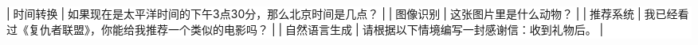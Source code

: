 | 时间转换             | 如果现在是太平洋时间的下午3点30分，那么北京时间是几点？                                                                                                                                                                                                                                                                                                                                                                                                                                                                                                                                                                                                                                                                                                                                                                                                                                                                                                                                                                                                                                                                                                                                                                                             |
| 图像识别           | 这张图片里是什么动物？                                                                                                                                                                                                                                                                                                                                                                                                                                                                                                                                                                                                                                                                                                                                                                                                                                                                                                                                                                                                                                                                                                                                                                                                                                                                                        |
| 推荐系统           | 我已经看过《复仇者联盟》，你能给我推荐一个类似的电影吗？                                                                                                                                                                                                                                                                                                                                                                                                                                                                                                                                                                                                                                                                                                                                                                                                                                                                                                                                                                                                                                                                                                                                                                                         |
| 自然语言生成     | 请根据以下情境编写一封感谢信：收到礼物后。                                                                                                                                                                                                                                                                                                                                                                                                                                                                                                                                                                                                                                                                                                                                                                                                                                                                                                                                                                                                                                                                                                                                                                                                                                                                     |